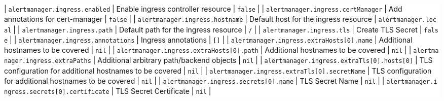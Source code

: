 | `alertmanager.ingress.enabled`                                   | Enable ingress controller resource                                                                                             | `false`                                                                                                                                                                                                                                             |
| `alertmanager.ingress.certManager`                               | Add annotations for cert-manager                                                                                               | `false`                                                                                                                                                                                                                                             |
| `alertmanager.ingress.hostname`                                  | Default host for the ingress resource                                                                                          | `alertmanager.local`                                                                                                                                                                                                                                |
| `alertmanager.ingress.path`                                      | Default path for the ingress resource                                                                                          | `/`                                                                                                                                                                                                                                                 |
| `alertmanager.ingress.tls`                                       | Create TLS Secret                                                                                                              | `false`                                                                                                                                                                                                                                             |
| `alertmanager.ingress.annotations`                               | Ingress annotations                                                                                                            | `[]`                                                                                                                                                                                                                                                |
| `alertmanager.ingress.extraHosts[0].name`                        | Additional hostnames to be covered                                                                                             | `nil`                                                                                                                                                                                                                                               |
| `alertmanager.ingress.extraHosts[0].path`                        | Additional hostnames to be covered                                                                                             | `nil`                                                                                                                                                                                                                                               |
| `alertmanager.ingress.extraPaths`                                | Additional arbitrary path/backend objects                                                                                      | `nil`                                                                                                                                                                                                                                               |
| `alertmanager.ingress.extraTls[0].hosts[0]`                      | TLS configuration for additional hostnames to be covered                                                                       | `nil`                                                                                                                                                                                                                                               |
| `alertmanager.ingress.extraTls[0].secretName`                    | TLS configuration for additional hostnames to be covered                                                                       | `nil`                                                                                                                                                                                                                                               |
| `alertmanager.ingress.secrets[0].name`                           | TLS Secret Name                                                                                                                | `nil`                                                                                                                                                                                                                                               |
| `alertmanager.ingress.secrets[0].certificate`                    | TLS Secret Certificate                                                                                                         | `nil`                                                                                                                                                                                                                                               |